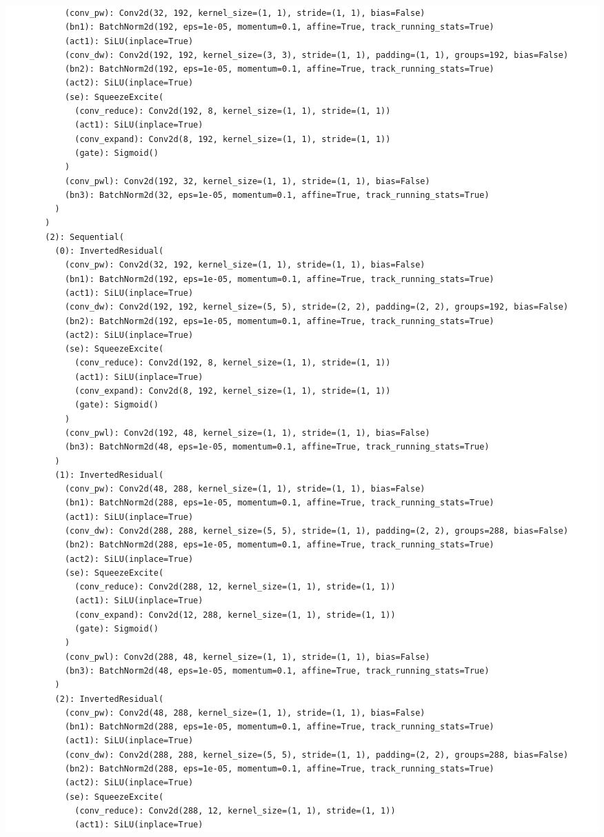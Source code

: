```output
            (conv_pw): Conv2d(32, 192, kernel_size=(1, 1), stride=(1, 1), bias=False)
            (bn1): BatchNorm2d(192, eps=1e-05, momentum=0.1, affine=True, track_running_stats=True)
            (act1): SiLU(inplace=True)
            (conv_dw): Conv2d(192, 192, kernel_size=(3, 3), stride=(1, 1), padding=(1, 1), groups=192, bias=False)
            (bn2): BatchNorm2d(192, eps=1e-05, momentum=0.1, affine=True, track_running_stats=True)
            (act2): SiLU(inplace=True)
            (se): SqueezeExcite(
              (conv_reduce): Conv2d(192, 8, kernel_size=(1, 1), stride=(1, 1))
              (act1): SiLU(inplace=True)
              (conv_expand): Conv2d(8, 192, kernel_size=(1, 1), stride=(1, 1))
              (gate): Sigmoid()
            )
            (conv_pwl): Conv2d(192, 32, kernel_size=(1, 1), stride=(1, 1), bias=False)
            (bn3): BatchNorm2d(32, eps=1e-05, momentum=0.1, affine=True, track_running_stats=True)
          )
        )
        (2): Sequential(
          (0): InvertedResidual(
            (conv_pw): Conv2d(32, 192, kernel_size=(1, 1), stride=(1, 1), bias=False)
            (bn1): BatchNorm2d(192, eps=1e-05, momentum=0.1, affine=True, track_running_stats=True)
            (act1): SiLU(inplace=True)
            (conv_dw): Conv2d(192, 192, kernel_size=(5, 5), stride=(2, 2), padding=(2, 2), groups=192, bias=False)
            (bn2): BatchNorm2d(192, eps=1e-05, momentum=0.1, affine=True, track_running_stats=True)
            (act2): SiLU(inplace=True)
            (se): SqueezeExcite(
              (conv_reduce): Conv2d(192, 8, kernel_size=(1, 1), stride=(1, 1))
              (act1): SiLU(inplace=True)
              (conv_expand): Conv2d(8, 192, kernel_size=(1, 1), stride=(1, 1))
              (gate): Sigmoid()
            )
            (conv_pwl): Conv2d(192, 48, kernel_size=(1, 1), stride=(1, 1), bias=False)
            (bn3): BatchNorm2d(48, eps=1e-05, momentum=0.1, affine=True, track_running_stats=True)
          )
          (1): InvertedResidual(
            (conv_pw): Conv2d(48, 288, kernel_size=(1, 1), stride=(1, 1), bias=False)
            (bn1): BatchNorm2d(288, eps=1e-05, momentum=0.1, affine=True, track_running_stats=True)
            (act1): SiLU(inplace=True)
            (conv_dw): Conv2d(288, 288, kernel_size=(5, 5), stride=(1, 1), padding=(2, 2), groups=288, bias=False)
            (bn2): BatchNorm2d(288, eps=1e-05, momentum=0.1, affine=True, track_running_stats=True)
            (act2): SiLU(inplace=True)
            (se): SqueezeExcite(
              (conv_reduce): Conv2d(288, 12, kernel_size=(1, 1), stride=(1, 1))
              (act1): SiLU(inplace=True)
              (conv_expand): Conv2d(12, 288, kernel_size=(1, 1), stride=(1, 1))
              (gate): Sigmoid()
            )
            (conv_pwl): Conv2d(288, 48, kernel_size=(1, 1), stride=(1, 1), bias=False)
            (bn3): BatchNorm2d(48, eps=1e-05, momentum=0.1, affine=True, track_running_stats=True)
          )
          (2): InvertedResidual(
            (conv_pw): Conv2d(48, 288, kernel_size=(1, 1), stride=(1, 1), bias=False)
            (bn1): BatchNorm2d(288, eps=1e-05, momentum=0.1, affine=True, track_running_stats=True)
            (act1): SiLU(inplace=True)
            (conv_dw): Conv2d(288, 288, kernel_size=(5, 5), stride=(1, 1), padding=(2, 2), groups=288, bias=False)
            (bn2): BatchNorm2d(288, eps=1e-05, momentum=0.1, affine=True, track_running_stats=True)
            (act2): SiLU(inplace=True)
            (se): SqueezeExcite(
              (conv_reduce): Conv2d(288, 12, kernel_size=(1, 1), stride=(1, 1))
              (act1): SiLU(inplace=True)
```